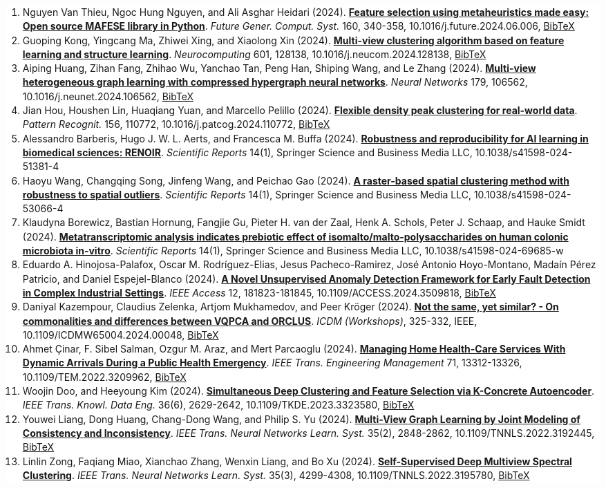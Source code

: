 1. Nguyen Van Thieu, Ngoc Hung Nguyen, and Ali Asghar Heidari (2024).
   **[Feature selection using metaheuristics made easy: Open source MAFESE library in Python](https://doi.org/10.1016/j.future.2024.06.006)**.
   *Future Gener. Comput. Syst.* 160, 340-358, 10.1016/j.future.2024.06.006,
   [BibTeX](https://dblp.org/rec/bibtex/journals/fgcs/ThieuNH24)
1. Guoping Kong, Yingcang Ma, Zhiwei Xing, and Xiaolong Xin (2024).
   **[Multi-view clustering algorithm based on feature learning and structure learning](https://doi.org/10.1016/j.neucom.2024.128138)**.
   *Neurocomputing* 601, 128138, 10.1016/j.neucom.2024.128138,
   [BibTeX](https://dblp.org/rec/bibtex/journals/ijon/KongMXX24)
1. Aiping Huang, Zihan Fang, Zhihao Wu, Yanchao Tan, Peng Han, Shiping Wang, and Le Zhang (2024).
   **[Multi-view heterogeneous graph learning with compressed hypergraph neural networks](https://doi.org/10.1016/j.neunet.2024.106562)**.
   *Neural Networks* 179, 106562, 10.1016/j.neunet.2024.106562,
   [BibTeX](https://dblp.org/rec/bibtex/journals/nn/HuangFWTHWZ24)
1. Jian Hou, Houshen Lin, Huaqiang Yuan, and Marcello Pelillo (2024).
   **[Flexible density peak clustering for real-world data](https://doi.org/10.1016/j.patcog.2024.110772)**.
   *Pattern Recognit.* 156, 110772, 10.1016/j.patcog.2024.110772,
   [BibTeX](https://dblp.org/rec/bibtex/journals/pr/HouLYP24)
1. Alessandro Barberis, Hugo J. W. L. Aerts, and Francesca M. Buffa (2024).
   **[Robustness and reproducibility for AI learning in biomedical sciences: RENOIR](https://doi.org/10.1038/s41598-024-51381-4)**.
   *Scientific Reports* 14(1), Springer Science and Business Media LLC, 10.1038/s41598-024-51381-4
1. Haoyu Wang, Changqing Song, Jinfeng Wang, and Peichao Gao (2024).
   **[A raster-based spatial clustering method with robustness to spatial outliers](https://doi.org/10.1038/s41598-024-53066-4)**.
   *Scientific Reports* 14(1), Springer Science and Business Media LLC, 10.1038/s41598-024-53066-4
1. Klaudyna Borewicz, Bastian Hornung, Fangjie Gu, Pieter H. van der Zaal, Henk A. Schols, Peter J. Schaap, and Hauke Smidt (2024).
   **[Metatranscriptomic analysis indicates prebiotic effect of isomalto/malto-polysaccharides on human colonic microbiota in-vitro](https://doi.org/10.1038/s41598-024-69685-w)**.
   *Scientific Reports* 14(1), Springer Science and Business Media LLC, 10.1038/s41598-024-69685-w
1. Eduardo A. Hinojosa-Palafox, Oscar M. Rodríguez-Elias, Jesus Pacheco-Ramirez, José Antonio Hoyo-Montano, Madaín Pérez Patricio, and Daniel Espejel-Blanco (2024).
   **[A Novel Unsupervised Anomaly Detection Framework for Early Fault Detection in Complex Industrial Settings](https://doi.org/10.1109/ACCESS.2024.3509818)**.
   *IEEE Access* 12, 181823-181845, 10.1109/ACCESS.2024.3509818,
   [BibTeX](https://dblp.org/rec/bibtex/journals/access/HinojosaPalafoxRPHPE24)
1. Daniyal Kazempour, Claudius Zelenka, Artjom Mukhamedov, and Peer Kröger (2024).
   **[Not the same, yet similar? - On commonalities and differences between VQPCA and ORCLUS](https://doi.org/10.1109/ICDMW65004.2024.00048)**.
   *ICDM (Workshops)*, 325-332, IEEE, 10.1109/ICDMW65004.2024.00048,
   [BibTeX](https://dblp.org/rec/bibtex/conf/icdm/KazempourZMK24)
1. Ahmet Çinar, F. Sibel Salman, Ozgur M. Araz, and Mert Parcaoglu (2024).
   **[Managing Home Health-Care Services With Dynamic Arrivals During a Public Health Emergency](https://doi.org/10.1109/TEM.2022.3209962)**.
   *IEEE Trans. Engineering Management* 71, 13312-13326, 10.1109/TEM.2022.3209962,
   [BibTeX](https://dblp.org/rec/bibtex/journals/tem/CinarSAP24)
1. Woojin Doo, and Heeyoung Kim (2024).
   **[Simultaneous Deep Clustering and Feature Selection via K-Concrete Autoencoder](https://doi.org/10.1109/TKDE.2023.3323580)**.
   *IEEE Trans. Knowl. Data Eng.* 36(6), 2629-2642, 10.1109/TKDE.2023.3323580,
   [BibTeX](https://dblp.org/rec/bibtex/journals/tkde/DooK24)
1. Youwei Liang, Dong Huang, Chang-Dong Wang, and Philip S. Yu (2024).
   **[Multi-View Graph Learning by Joint Modeling of Consistency and Inconsistency](https://doi.org/10.1109/TNNLS.2022.3192445)**.
   *IEEE Trans. Neural Networks Learn. Syst.* 35(2), 2848-2862, 10.1109/TNNLS.2022.3192445,
   [BibTeX](https://dblp.org/rec/bibtex/journals/tnn/LiangHWY24)
1. Linlin Zong, Faqiang Miao, Xianchao Zhang, Wenxin Liang, and Bo Xu (2024).
   **[Self-Supervised Deep Multiview Spectral Clustering](https://doi.org/10.1109/TNNLS.2022.3195780)**.
   *IEEE Trans. Neural Networks Learn. Syst.* 35(3), 4299-4308, 10.1109/TNNLS.2022.3195780,
   [BibTeX](https://dblp.org/rec/bibtex/journals/tnn/ZongMZLX24)